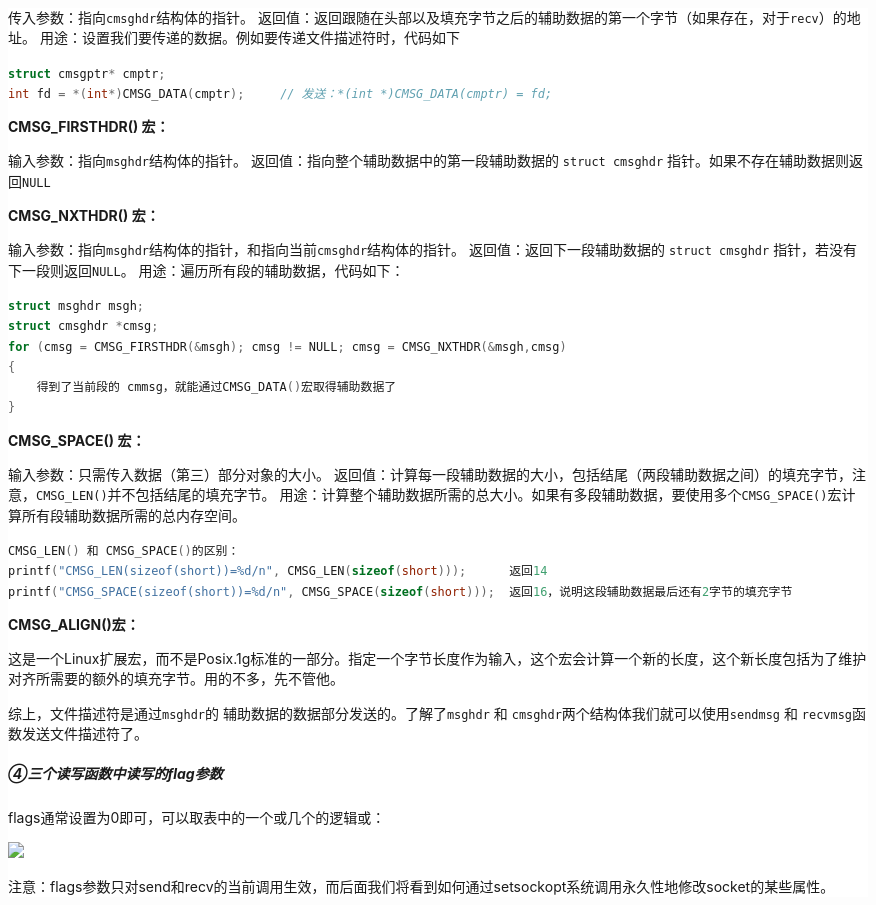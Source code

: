   传入参数：指向`cmsghdr`结构体的指针。
  返回值：返回跟随在头部以及填充字节之后的辅助数据的第一个字节（如果存在，对于`recv`）的地址。
  用途：设置我们要传递的数据。例如要传递文件描述符时，代码如下

  ```cpp
  struct cmsgptr* cmptr;  
  int fd = *(int*)CMSG_DATA(cmptr); 	// 发送：*(int *)CMSG_DATA(cmptr) = fd;  
  ```

  **CMSG_FIRSTHDR() 宏：**

  输入参数：指向`msghdr`结构体的指针。
  返回值：指向整个辅助数据中的第一段辅助数据的 `struct cmsghdr` 指针。如果不存在辅助数据则返回`NULL`

  **CMSG_NXTHDR() 宏：**

  输入参数：指向`msghdr`结构体的指针，和指向当前`cmsghdr`结构体的指针。
  返回值：返回下一段辅助数据的 `struct cmsghdr` 指针，若没有下一段则返回`NULL`。
  用途：遍历所有段的辅助数据，代码如下：

  ```cpp
  struct msghdr msgh;		
  struct cmsghdr *cmsg;  
  for (cmsg = CMSG_FIRSTHDR(&msgh); cmsg != NULL; cmsg = CMSG_NXTHDR(&msgh,cmsg) 
  {  
      得到了当前段的 cmmsg，就能通过CMSG_DATA()宏取得辅助数据了
  }
  ```

  **CMSG_SPACE() 宏：**

  输入参数：只需传入数据（第三）部分对象的大小。
  返回值：计算每一段辅助数据的大小，包括结尾（两段辅助数据之间）的填充字节，注意，`CMSG_LEN()`并不包括结尾的填充字节。
  用途：计算整个辅助数据所需的总大小。如果有多段辅助数据，要使用多个`CMSG_SPACE()`宏计算所有段辅助数据所需的总内存空间。

  ```cpp
  CMSG_LEN() 和 CMSG_SPACE()的区别：
  printf("CMSG_LEN(sizeof(short))=%d/n", CMSG_LEN(sizeof(short))); 		返回14
  printf("CMSG_SPACE(sizeof(short))=%d/n", CMSG_SPACE(sizeof(short))); 	返回16，说明这段辅助数据最后还有2字节的填充字节
  ```

  **CMSG_ALIGN()宏：**

  这是一个Linux扩展宏，而不是Posix.1g标准的一部分。指定一个字节长度作为输入，这个宏会计算一个新的长度，这个新长度包括为了维护对齐所需要的额外的填充字节。用的不多，先不管他。

  

  综上，文件描述符是通过`msghdr`的 辅助数据的数据部分发送的。了解了`msghdr` 和 `cmsghdr`两个结构体我们就可以使用`sendmsg` 和 `recvmsg`函数发送文件描述符了。





##### ④三个读写函数中读写的flag参数

flags通常设置为0即可，可以取表中的一个或几个的逻辑或：

![](assets/a7970100c21d10063949d9e3fc781669.png)

注意：flags参数只对send和recv的当前调用生效，而后面我们将看到如何通过setsockopt系统调用永久性地修改socket的某些属性。
